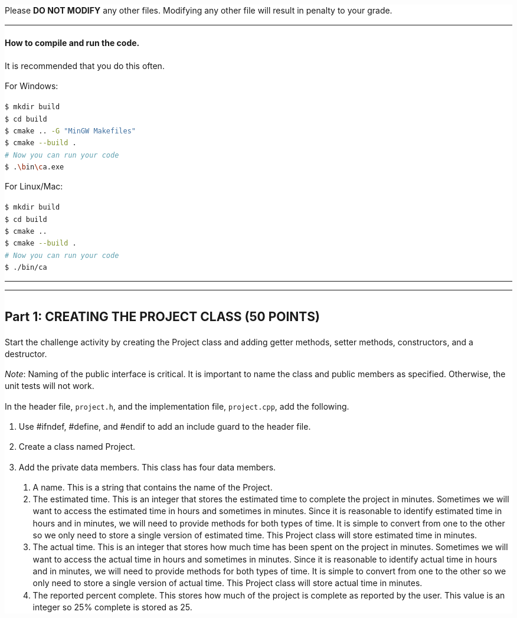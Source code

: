 Please **DO NOT MODIFY** any other files. Modifying any other file will result in penalty to your grade.

---

#### How to compile and run the code. 

It is recommended that you do this often.

For Windows:
```bash
$ mkdir build
$ cd build
$ cmake .. -G "MinGW Makefiles"
$ cmake --build .
# Now you can run your code
$ .\bin\ca.exe
```
For Linux/Mac:
```bash
$ mkdir build
$ cd build
$ cmake ..
$ cmake --build .
# Now you can run your code
$ ./bin/ca
```

---
---

## Part 1: CREATING THE PROJECT CLASS (50 POINTS)
Start the challenge activity by creating the Project class and adding getter methods, setter methods, constructors, and a destructor. 

*Note*: Naming of the public interface is critical. It is important to name the class and public members as specified. Otherwise, the unit tests will not work.

In the header file, `project.h`, and the implementation file, `project.cpp`, add the following.

1. Use #ifndef, #define, and #endif to add an include guard to the header file.

2. Create a class named Project.

3. Add the private data members. This class has four data members.
   1. A name. This is a string that contains the name of the Project.
   2. The estimated time. This is an integer that stores the estimated time to complete the project in minutes. 
   Sometimes we will want to access the estimated time in hours and sometimes in minutes. Since it is reasonable to identify estimated time in hours and in minutes, we will need to provide methods for both types of time. It is simple to convert from one to the other so we only need to store a single version of estimated time. This Project class will store estimated time in minutes.
   1. The actual time. This is an integer that stores how much time has been spent on the project in minutes. 
   Sometimes we will want to access the actual time in hours and sometimes in minutes. Since it is reasonable to identify actual time in hours and in minutes, we will need to provide methods for both types of time. It is simple to convert from one to the other so we only need to store a single version of actual time. This Project class will store actual time in minutes. 
   1. The reported percent complete. This stores how much of the project is complete as reported by the user. This value is an integer so 25% complete is stored as 25.
